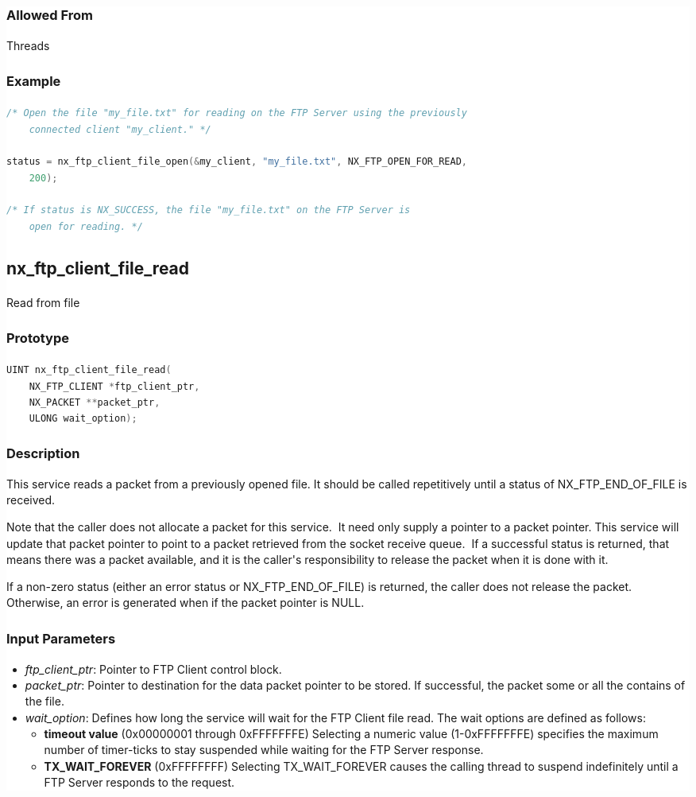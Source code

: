 ### Allowed From

Threads

### Example

```C
/* Open the file "my_file.txt" for reading on the FTP Server using the previously
    connected client "my_client." */

status = nx_ftp_client_file_open(&my_client, "my_file.txt", NX_FTP_OPEN_FOR_READ,
    200);

/* If status is NX_SUCCESS, the file "my_file.txt" on the FTP Server is
    open for reading. */
```

## nx_ftp_client_file_read

Read from file

### Prototype

```C
UINT nx_ftp_client_file_read(
    NX_FTP_CLIENT *ftp_client_ptr,
    NX_PACKET **packet_ptr,
    ULONG wait_option);
```

### Description

This service reads a packet from a previously opened file. It should be called repetitively until a status of NX_FTP_END_OF_FILE is received.

Note that the caller does not allocate a packet for this service.  It need only supply a pointer to a packet pointer. This service will update that packet pointer to point to a packet retrieved from the socket receive queue.  If a successful status is returned, that means there was a packet available, and it is the caller's responsibility to release the packet when it is done with it.

If a non-zero status (either an error status or NX_FTP_END_OF_FILE) is returned, the caller does not release the packet. Otherwise, an error is generated when if the packet pointer is NULL.

### Input Parameters

- *ftp_client_ptr*: Pointer to FTP Client control block.
- *packet_ptr*: Pointer to destination for the data packet pointer to be stored. If successful, the packet some or all the contains of the file.
- *wait_option*: Defines how long the service will wait for the FTP Client file read. The wait options are defined as follows:
  - **timeout value** (0x00000001 through 0xFFFFFFFE) Selecting a numeric value (1-0xFFFFFFFE) specifies the maximum number of timer-ticks to stay suspended while waiting for the FTP Server response.
  - **TX_WAIT_FOREVER** (0xFFFFFFFF) Selecting TX_WAIT_FOREVER causes the calling thread to suspend indefinitely until a FTP Server responds to the request.
